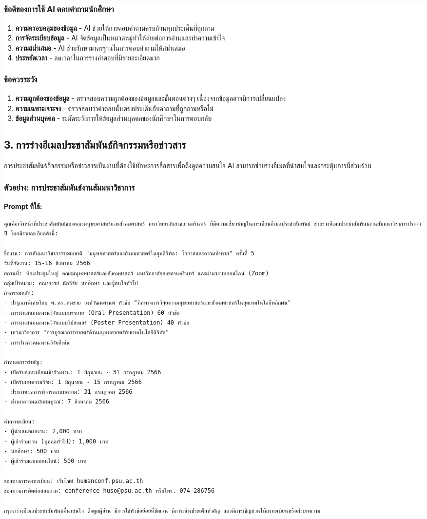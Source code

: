 ### ข้อดีของการใช้ AI ตอบคำถามนักศึกษา

1. **ความครอบคลุมของข้อมูล** - AI ช่วยให้การตอบคำถามครบถ้วนทุกประเด็นที่ถูกถาม
2. **การจัดระเบียบข้อมูล** - AI จัดข้อมูลเป็นหมวดหมู่ทำให้ง่ายต่อการอ่านและทำความเข้าใจ
3. **ความสม่ำเสมอ** - AI ช่วยรักษามาตรฐานในการตอบคำถามให้สม่ำเสมอ
4. **ประหยัดเวลา** - ลดเวลาในการร่างคำตอบที่มีรายละเอียดมาก

### ข้อควรระวัง

1. **ความถูกต้องของข้อมูล** - ตรวจสอบความถูกต้องของข้อมูลและขั้นตอนต่างๆ เนื่องจากข้อมูลอาจมีการเปลี่ยนแปลง
2. **ความเฉพาะเจาะจง** - ตรวจสอบว่าคำตอบนั้นตรงประเด็นกับคำถามที่ถูกถามหรือไม่
3. **ข้อมูลส่วนบุคคล** - ระมัดระวังการให้ข้อมูลส่วนบุคคลของนักศึกษาในการตอบกลับ

## 3. การร่างอีเมลประชาสัมพันธ์กิจกรรมหรือข่าวสาร

การประชาสัมพันธ์กิจกรรมหรือข่าวสารเป็นงานที่ต้องใช้ทักษะการสื่อสารเพื่อดึงดูดความสนใจ AI สามารถช่วยร่างอีเมลที่น่าสนใจและกระตุ้นการมีส่วนร่วม

### ตัวอย่าง: การประชาสัมพันธ์งานสัมมนาวิชาการ

**Prompt ที่ใช้:**
```
คุณคือเจ้าหน้าที่ประชาสัมพันธ์ของคณะมนุษยศาสตร์และสังคมศาสตร์ มหาวิทยาลัยสงขลานครินทร์ ที่มีความเชี่ยวชาญในการเขียนอีเมลประชาสัมพันธ์ ช่วยร่างอีเมลประชาสัมพันธ์งานสัมมนาวิชาการประจำปี โดยมีรายละเอียดดังนี้:

ชื่องาน: การสัมมนาวิชาการระดับชาติ "มนุษยศาสตร์และสังคมศาสตร์ในยุคดิจิทัล: โอกาสและความท้าทาย" ครั้งที่ 5
วันที่จัดงาน: 15-16 สิงหาคม 2566
สถานที่: ห้องประชุมใหญ่ คณะมนุษยศาสตร์และสังคมศาสตร์ มหาวิทยาลัยสงขลานครินทร์ และผ่านระบบออนไลน์ (Zoom)
กลุ่มเป้าหมาย: คณาจารย์ นักวิจัย นักศึกษา และผู้สนใจทั่วไป
กิจกรรมหลัก:
- ปาฐกถาพิเศษโดย ศ.ดร.สมชาย วงศ์วัฒนศานต์ หัวข้อ "ทิศทางการวิจัยทางมนุษยศาสตร์และสังคมศาสตร์ในยุคเทคโนโลยีพลิกผัน"
- การนำเสนอผลงานวิจัยแบบบรรยาย (Oral Presentation) 60 หัวข้อ
- การนำเสนอผลงานวิจัยแบบโปสเตอร์ (Poster Presentation) 40 หัวข้อ
- เสวนาวิชาการ "การบูรณาการศาสตร์ด้านมนุษยศาสตร์กับเทคโนโลยีดิจิทัล"
- การประกวดผลงานวิจัยดีเด่น

กำหนดการสำคัญ:
- เปิดรับลงทะเบียนเข้าร่วมงาน: 1 มิถุนายน - 31 กรกฎาคม 2566
- เปิดรับบทความวิจัย: 1 มิถุนายน - 15 กรกฎาคม 2566
- ประกาศผลการพิจารณาบทความ: 31 กรกฎาคม 2566
- ส่งบทความฉบับสมบูรณ์: 7 สิงหาคม 2566

ค่าลงทะเบียน:
- ผู้นำเสนอผลงาน: 2,000 บาท
- ผู้เข้าร่วมงาน (บุคคลทั่วไป): 1,000 บาท
- นักศึกษา: 500 บาท
- ผู้เข้าร่วมแบบออนไลน์: 500 บาท

ช่องทางการลงทะเบียน: เว็บไซต์ humanconf.psu.ac.th
ช่องทางการติดต่อสอบถาม: conference-huso@psu.ac.th หรือโทร. 074-286756

กรุณาร่างอีเมลประชาสัมพันธ์ที่น่าสนใจ ดึงดูดผู้อ่าน มีการใช้หัวข้อย่อยที่ชัดเจน มีการเน้นประเด็นสำคัญ และมีการเชิญชวนให้ลงทะเบียนหรือส่งบทความ
```
